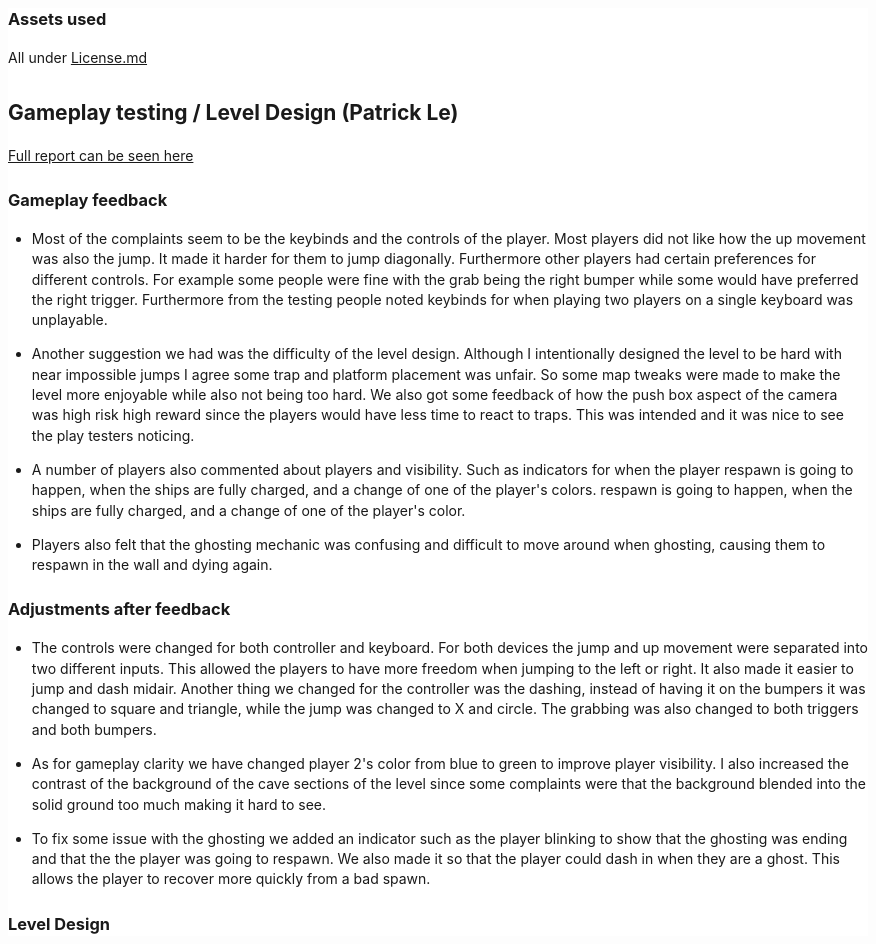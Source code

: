 ### Assets used

All under [License.md](https://github.com/ECS-179-Game-Project/Space-Chase-Game/blob/main/License.md)

## Gameplay testing / Level Design (Patrick Le)

[Full report can be seen here](SpaceChasegameplaytestingnotes.pdf)

### Gameplay feedback

- Most of the complaints seem to be the keybinds and the controls of the player. Most players did not like how the up movement was also the jump. It made it harder for them to jump diagonally. Furthermore other players had certain preferences for different controls. For example some people were fine with the grab being the right bumper while some would have preferred the right trigger. Furthermore from the testing people noted keybinds for when playing two players on a single keyboard was unplayable.

- Another suggestion we had was the difficulty of the level design. Although I intentionally designed the level to be hard with near impossible jumps I agree some trap and platform placement was unfair. So some map tweaks were made to make the level more enjoyable while also not being too hard. We also got some feedback of how the push box aspect of the camera was high risk high reward since the players would have less time to react to traps. This was intended and it was nice to see the play testers noticing.

- A number of players also commented about players and visibility. Such as indicators for when the player respawn is going to happen, when the ships are fully charged, and a change of one of the player's colors.
  respawn is going to happen, when the ships are fully charged, and a change of one of the player's color.

- Players also felt that the ghosting mechanic was confusing and difficult to move around when ghosting, causing them to respawn in the wall and dying again.

### Adjustments after feedback

- The controls were changed for both controller and keyboard. For both devices the jump and up movement were separated into two different inputs. This allowed the players to have more freedom when jumping to the left or right. It also made it easier to jump and dash midair. Another thing we changed for the controller was the dashing, instead of having it on the bumpers it was changed to square and triangle, while the jump was changed to X and circle. The grabbing was also changed to both triggers and both bumpers.

- As for gameplay clarity we have changed player 2's color from blue to green to improve player visibility. I also increased the contrast of the background of the cave sections of the level since some complaints were that the background blended into the solid ground too much making it hard to see.

- To fix some issue with the ghosting we added an indicator such as the player blinking to show that the ghosting was ending and that the
  the player was going to respawn. We also made it so that the player could dash in when they are a ghost. This allows the player to recover more quickly from a bad spawn.

### Level Design
